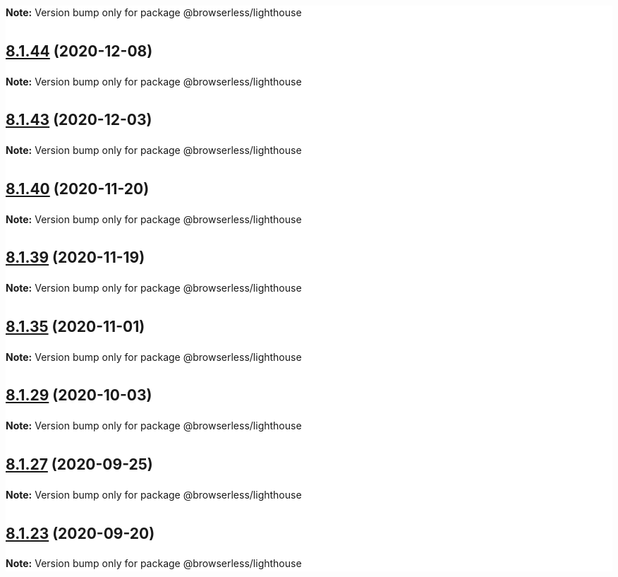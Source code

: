 **Note:** Version bump only for package @browserless/lighthouse

## [8.1.44](https://github.com/microlinkhq/browserless/tree/master/packages/lighthouse/compare/v8.1.43...v8.1.44) (2020-12-08)

**Note:** Version bump only for package @browserless/lighthouse

## [8.1.43](https://github.com/microlinkhq/browserless/tree/master/packages/lighthouse/compare/v8.1.42...v8.1.43) (2020-12-03)

**Note:** Version bump only for package @browserless/lighthouse

## [8.1.40](https://github.com/microlinkhq/browserless/tree/master/packages/lighthouse/compare/v8.1.39...v8.1.40) (2020-11-20)

**Note:** Version bump only for package @browserless/lighthouse

## [8.1.39](https://github.com/microlinkhq/browserless/tree/master/packages/lighthouse/compare/v8.1.38...v8.1.39) (2020-11-19)

**Note:** Version bump only for package @browserless/lighthouse

## [8.1.35](https://github.com/microlinkhq/browserless/tree/master/packages/lighthouse/compare/v8.1.34...v8.1.35) (2020-11-01)

**Note:** Version bump only for package @browserless/lighthouse

## [8.1.29](https://github.com/microlinkhq/browserless/tree/master/packages/lighthouse/compare/v8.1.28...v8.1.29) (2020-10-03)

**Note:** Version bump only for package @browserless/lighthouse

## [8.1.27](https://github.com/microlinkhq/browserless/tree/master/packages/lighthouse/compare/v8.1.26...v8.1.27) (2020-09-25)

**Note:** Version bump only for package @browserless/lighthouse

## [8.1.23](https://github.com/microlinkhq/browserless/tree/master/packages/lighthouse/compare/v8.1.22...v8.1.23) (2020-09-20)

**Note:** Version bump only for package @browserless/lighthouse
